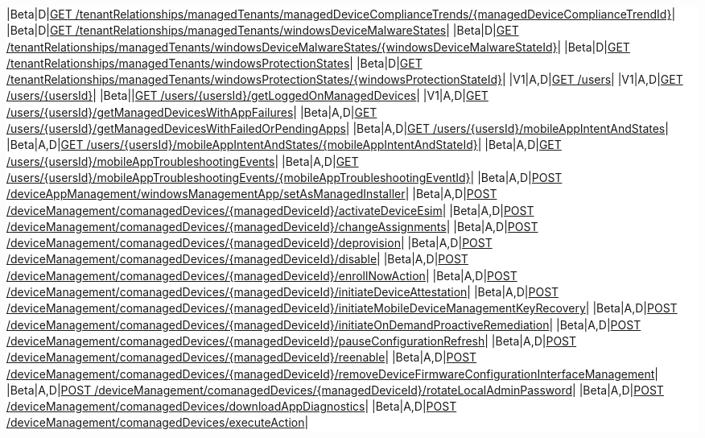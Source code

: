 |Beta|D|[GET /tenantRelationships/managedTenants/managedDeviceComplianceTrends/{managedDeviceComplianceTrendId}](https://docs.microsoft.com/graph/api/managedtenants-manageddevicecompliancetrend-get?view=graph-rest-beta&tabs=http)|
|Beta|D|[GET /tenantRelationships/managedTenants/windowsDeviceMalwareStates](https://docs.microsoft.com/graph/api/managedtenants-managedtenant-list-windowsdevicemalwarestates?view=graph-rest-beta&tabs=http)|
|Beta|D|[GET /tenantRelationships/managedTenants/windowsDeviceMalwareStates/{windowsDeviceMalwareStateId}](https://docs.microsoft.com/graph/api/managedtenants-windowsdevicemalwarestate-get?view=graph-rest-beta&tabs=http)|
|Beta|D|[GET /tenantRelationships/managedTenants/windowsProtectionStates](https://docs.microsoft.com/graph/api/managedtenants-managedtenant-list-windowsprotectionstates?view=graph-rest-beta&tabs=http)|
|Beta|D|[GET /tenantRelationships/managedTenants/windowsProtectionStates/{windowsProtectionStateId}](https://docs.microsoft.com/graph/api/managedtenants-windowsprotectionstate-get?view=graph-rest-beta&tabs=http)|
|V1|A,D|[GET /users](https://docs.microsoft.com/graph/api/intune-troubleshooting-user-list?view=graph-rest-1.0&tabs=http)|
|V1|A,D|[GET /users/{usersId}](https://docs.microsoft.com/graph/api/intune-troubleshooting-user-get?view=graph-rest-1.0&tabs=http)|
|Beta||[GET /users/{usersId}/getLoggedOnManagedDevices](https://docs.microsoft.com/graph/api/intune-shared-user-getloggedonmanageddevices?view=graph-rest-beta&tabs=http)|
|V1|A,D|[GET /users/{usersId}/getManagedDevicesWithAppFailures](https://docs.microsoft.com/graph/api/intune-troubleshooting-user-getmanageddeviceswithappfailures?view=graph-rest-1.0&tabs=http)|
|Beta|A,D|[GET /users/{usersId}/getManagedDevicesWithFailedOrPendingApps](https://docs.microsoft.com/graph/api/intune-troubleshooting-user-getmanageddeviceswithfailedorpendingapps?view=graph-rest-beta&tabs=http)|
|Beta|A,D|[GET /users/{usersId}/mobileAppIntentAndStates](https://docs.microsoft.com/graph/api/intune-troubleshooting-mobileappintentandstate-list?view=graph-rest-beta&tabs=http)|
|Beta|A,D|[GET /users/{usersId}/mobileAppIntentAndStates/{mobileAppIntentAndStateId}](https://docs.microsoft.com/graph/api/intune-troubleshooting-mobileappintentandstate-get?view=graph-rest-beta&tabs=http)|
|Beta|A,D|[GET /users/{usersId}/mobileAppTroubleshootingEvents](https://docs.microsoft.com/graph/api/intune-shared-mobileapptroubleshootingevent-list?view=graph-rest-beta&tabs=http)|
|Beta|A,D|[GET /users/{usersId}/mobileAppTroubleshootingEvents/{mobileAppTroubleshootingEventId}](https://docs.microsoft.com/graph/api/intune-shared-mobileapptroubleshootingevent-get?view=graph-rest-beta&tabs=http)|
|Beta|A,D|[POST /deviceAppManagement/windowsManagementApp/setAsManagedInstaller](https://docs.microsoft.com/graph/api/intune-devices-windowsmanagementapp-setasmanagedinstaller?view=graph-rest-beta&tabs=http)|
|Beta|A,D|[POST /deviceManagement/comanagedDevices/{managedDeviceId}/activateDeviceEsim](https://docs.microsoft.com/graph/api/intune-devices-manageddevice-activatedeviceesim?view=graph-rest-beta&tabs=http)|
|Beta|A,D|[POST /deviceManagement/comanagedDevices/{managedDeviceId}/changeAssignments](https://docs.microsoft.com/graph/api/intune-devices-manageddevice-changeassignments?view=graph-rest-beta&tabs=http)|
|Beta|A,D|[POST /deviceManagement/comanagedDevices/{managedDeviceId}/deprovision](https://docs.microsoft.com/graph/api/intune-devices-manageddevice-deprovision?view=graph-rest-beta&tabs=http)|
|Beta|A,D|[POST /deviceManagement/comanagedDevices/{managedDeviceId}/disable](https://docs.microsoft.com/graph/api/intune-devices-manageddevice-disable?view=graph-rest-beta&tabs=http)|
|Beta|A,D|[POST /deviceManagement/comanagedDevices/{managedDeviceId}/enrollNowAction](https://docs.microsoft.com/graph/api/intune-devices-manageddevice-enrollnowaction?view=graph-rest-beta&tabs=http)|
|Beta|A,D|[POST /deviceManagement/comanagedDevices/{managedDeviceId}/initiateDeviceAttestation](https://docs.microsoft.com/graph/api/intune-devices-manageddevice-initiatedeviceattestation?view=graph-rest-beta&tabs=http)|
|Beta|A,D|[POST /deviceManagement/comanagedDevices/{managedDeviceId}/initiateMobileDeviceManagementKeyRecovery](https://docs.microsoft.com/graph/api/intune-devices-manageddevice-initiatemobiledevicemanagementkeyrecovery?view=graph-rest-beta&tabs=http)|
|Beta|A,D|[POST /deviceManagement/comanagedDevices/{managedDeviceId}/initiateOnDemandProactiveRemediation](https://docs.microsoft.com/graph/api/intune-devices-manageddevice-initiateondemandproactiveremediation?view=graph-rest-beta&tabs=http)|
|Beta|A,D|[POST /deviceManagement/comanagedDevices/{managedDeviceId}/pauseConfigurationRefresh](https://docs.microsoft.com/graph/api/intune-devices-manageddevice-pauseconfigurationrefresh?view=graph-rest-beta&tabs=http)|
|Beta|A,D|[POST /deviceManagement/comanagedDevices/{managedDeviceId}/reenable](https://docs.microsoft.com/graph/api/intune-devices-manageddevice-reenable?view=graph-rest-beta&tabs=http)|
|Beta|A,D|[POST /deviceManagement/comanagedDevices/{managedDeviceId}/removeDeviceFirmwareConfigurationInterfaceManagement](https://docs.microsoft.com/graph/api/intune-devices-manageddevice-removedevicefirmwareconfigurationinterfacemanagement?view=graph-rest-beta&tabs=http)|
|Beta|A,D|[POST /deviceManagement/comanagedDevices/{managedDeviceId}/rotateLocalAdminPassword](https://docs.microsoft.com/graph/api/intune-devices-manageddevice-rotatelocaladminpassword?view=graph-rest-beta&tabs=http)|
|Beta|A,D|[POST /deviceManagement/comanagedDevices/downloadAppDiagnostics](https://docs.microsoft.com/graph/api/intune-devices-manageddevice-downloadappdiagnostics?view=graph-rest-beta&tabs=http)|
|Beta|A,D|[POST /deviceManagement/comanagedDevices/executeAction](https://docs.microsoft.com/graph/api/intune-devices-manageddevice-executeaction?view=graph-rest-beta&tabs=http)|
